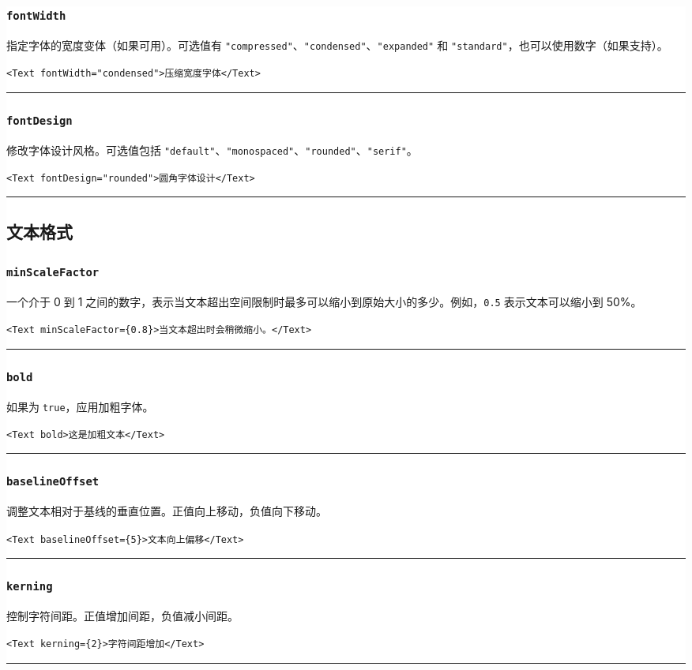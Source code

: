 
### `fontWidth`

指定字体的宽度变体（如果可用）。可选值有 `"compressed"`、`"condensed"`、`"expanded"` 和 `"standard"`，也可以使用数字（如果支持）。

```tsx
<Text fontWidth="condensed">压缩宽度字体</Text>
```

---

### `fontDesign`

修改字体设计风格。可选值包括 `"default"`、`"monospaced"`、`"rounded"`、`"serif"`。

```tsx
<Text fontDesign="rounded">圆角字体设计</Text>
```

---

## 文本格式

### `minScaleFactor`

一个介于 0 到 1 之间的数字，表示当文本超出空间限制时最多可以缩小到原始大小的多少。例如，`0.5` 表示文本可以缩小到 50%。

```tsx
<Text minScaleFactor={0.8}>当文本超出时会稍微缩小。</Text>
```

---

### `bold`

如果为 `true`，应用加粗字体。

```tsx
<Text bold>这是加粗文本</Text>
```

---

### `baselineOffset`

调整文本相对于基线的垂直位置。正值向上移动，负值向下移动。

```tsx
<Text baselineOffset={5}>文本向上偏移</Text>
```

---

### `kerning`

控制字符间距。正值增加间距，负值减小间距。

```tsx
<Text kerning={2}>字符间距增加</Text>
```

---
